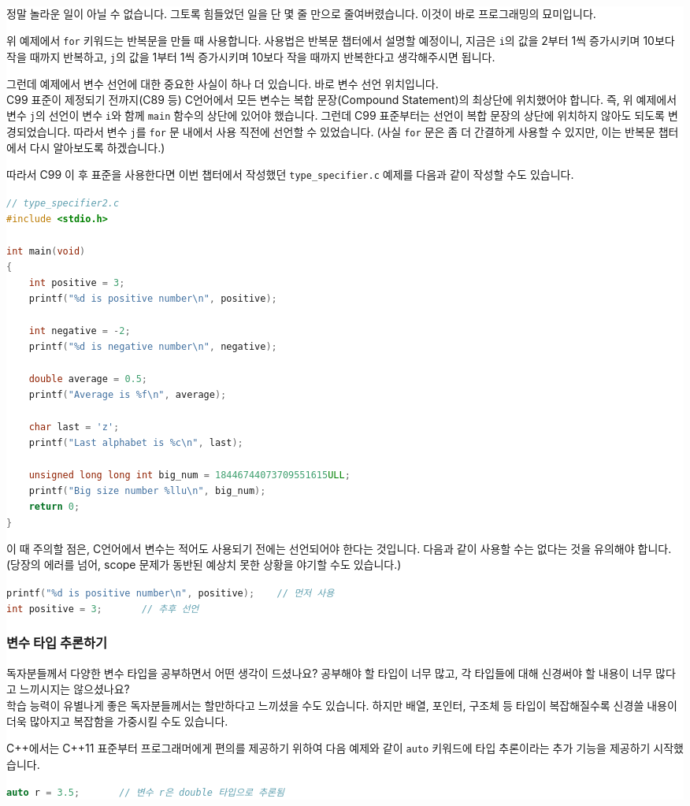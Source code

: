 정말 놀라운 일이 아닐 수 없습니다. 그토록 힘들었던 일을 단 몇 줄 만으로 줄여버렸습니다. 이것이 바로 프로그래밍의 묘미입니다.  

위 예제에서 ```for``` 키워드는 반복문을 만들 때 사용합니다. 사용법은 반복문 챕터에서 설명할 예정이니, 지금은 ```i```의 값을 2부터 1씩 증가시키며 10보다 작을 때까지 반복하고, ```j```의 값을 1부터 1씩 증가시키며 10보다 작을 때까지 반복한다고 생각해주시면 됩니다.  

그런데 예제에서 변수 선언에 대한 중요한 사실이 하나 더 있습니다. 바로 변수 선언 위치입니다.  
C99 표준이 제정되기 전까지(C89 등) C언어에서 모든 변수는 복합 문장(Compound Statement)의 최상단에 위치했어야 합니다. 즉, 위 예제에서 변수 ```j```의 선언이 변수 ```i```와 함께 ```main``` 함수의 상단에 있어야 했습니다. 그런데 C99 표준부터는 선언이 복합 문장의 상단에 위치하지 않아도 되도록 변경되었습니다. 따라서 변수 ```j```를 ```for``` 문 내에서 사용 직전에 선언할 수 있었습니다. (사실 ```for``` 문은 좀 더 간결하게 사용할 수 있지만, 이는 반복문 챕터에서 다시 알아보도록 하겠습니다.)

따라서 C99 이 후 표준을 사용한다면 이번 챕터에서 작성했던 ```type_specifier.c``` 예제를 다음과 같이 작성할 수도 있습니다.

```c
// type_specifier2.c
#include <stdio.h>

int main(void)
{
    int positive = 3;
    printf("%d is positive number\n", positive);

    int negative = -2;
    printf("%d is negative number\n", negative);

    double average = 0.5;
    printf("Average is %f\n", average);

    char last = 'z';
    printf("Last alphabet is %c\n", last);

    unsigned long long int big_num = 18446744073709551615ULL;
    printf("Big size number %llu\n", big_num);
    return 0;
}
```

이 때 주의할 점은, C언어에서 변수는 적어도 사용되기 전에는 선언되어야 한다는 것입니다. 다음과 같이 사용할 수는 없다는 것을 유의해야 합니다. (당장의 에러를 넘어, scope 문제가 동반된 예상치 못한 상황을 야기할 수도 있습니다.)

```c
printf("%d is positive number\n", positive);    // 먼저 사용
int positive = 3;       // 추후 선언
```

### 변수 타입 추론하기

독자분들께서 다양한 변수 타입을 공부하면서 어떤 생각이 드셨나요? 공부해야 할 타입이 너무 많고, 각 타입들에 대해 신경써야 할 내용이 너무 많다고 느끼시지는 않으셨나요?  
학습 능력이 유별나게 좋은 독자분들께서는 할만하다고 느끼셨을 수도 있습니다. 하지만 배열, 포인터, 구조체 등 타입이 복잡해질수록 신경쓸 내용이 더욱 많아지고 복잡함을 가중시킬 수도 있습니다.  

C++에서는 C++11 표준부터 프로그래머에게 편의를 제공하기 위하여 다음 예제와 같이 ```auto``` 키워드에 타입 추론이라는 추가 기능을 제공하기 시작했습니다.  
```cpp
auto r = 3.5;       // 변수 r은 double 타입으로 추론됨
```  

